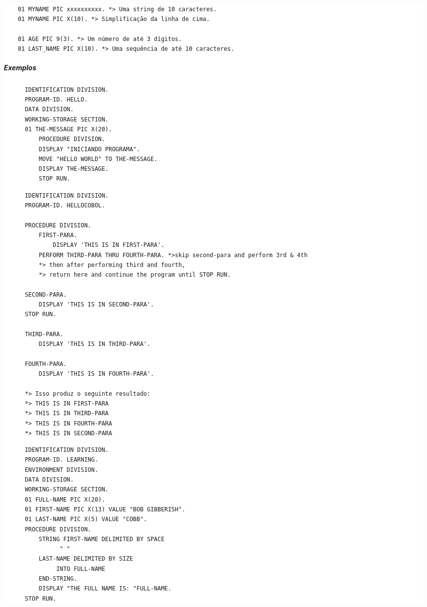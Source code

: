 ```cobol
	01 MYNAME PIC xxxxxxxxxx. *> Uma string de 10 caracteres. 
	01 MYNAME PIC X(10). *> Simplificação da linha de cima.
	
	01 AGE PIC 9(3). *> Um número de até 3 dígitos.
	01 LAST_NAME PIC X(10). *> Uma sequência de até 10 caracteres.
```
##### Exemplos
```cobol
      IDENTIFICATION DIVISION.
      PROGRAM-ID. HELLO.
      DATA DIVISION.
      WORKING-STORAGE SECTION.
      01 THE-MESSAGE PIC X(20).
	      PROCEDURE DIVISION.
	      DISPLAY "INICIANDO PROGRAMA".
	      MOVE "HELLO WORLD" TO THE-MESSAGE.
	      DISPLAY THE-MESSAGE.
	      STOP RUN.
```

```cobol
      IDENTIFICATION DIVISION.
      PROGRAM-ID. HELLOCOBOL.

      PROCEDURE DIVISION.
	      FIRST-PARA.
		      DISPLAY 'THIS IS IN FIRST-PARA'.
	      PERFORM THIRD-PARA THRU FOURTH-PARA. *>skip second-para and perform 3rd & 4th
	      *> then after performing third and fourth,
	      *> return here and continue the program until STOP RUN.

      SECOND-PARA.
	      DISPLAY 'THIS IS IN SECOND-PARA'.
      STOP RUN.

      THIRD-PARA.
	      DISPLAY 'THIS IS IN THIRD-PARA'.

      FOURTH-PARA.
	      DISPLAY 'THIS IS IN FOURTH-PARA'.

	  *> Isso produz o seguinte resultado:
	  *> THIS IS IN FIRST-PARA
      *> THIS IS IN THIRD-PARA
      *> THIS IS IN FOURTH-PARA
      *> THIS IS IN SECOND-PARA 
```

```cobol
      IDENTIFICATION DIVISION.
      PROGRAM-ID. LEARNING.
      ENVIRONMENT DIVISION.
      DATA DIVISION.
      WORKING-STORAGE SECTION.
      01 FULL-NAME PIC X(20).
      01 FIRST-NAME PIC X(13) VALUE "BOB GIBBERISH".
      01 LAST-NAME PIC X(5) VALUE "COBB".
      PROCEDURE DIVISION.
	      STRING FIRST-NAME DELIMITED BY SPACE
	            " "
	      LAST-NAME DELIMITED BY SIZE
	           INTO FULL-NAME
	      END-STRING.
	      DISPLAY "THE FULL NAME IS: "FULL-NAME.
      STOP RUN.
```